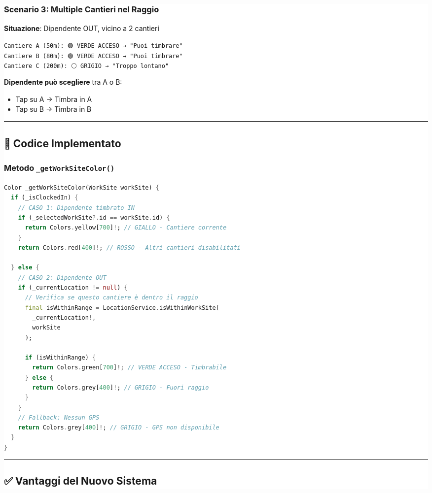 
### Scenario 3: Multiple Cantieri nel Raggio
**Situazione**: Dipendente OUT, vicino a 2 cantieri

```
Cantiere A (50m): 🟢 VERDE ACCESO → "Puoi timbrare"
Cantiere B (80m): 🟢 VERDE ACCESO → "Puoi timbrare"
Cantiere C (200m): ⚪ GRIGIO → "Troppo lontano"
```

**Dipendente può scegliere** tra A o B:
- Tap su A → Timbra in A
- Tap su B → Timbra in B

---

## 🔧 Codice Implementato

### Metodo `_getWorkSiteColor()`

```dart
Color _getWorkSiteColor(WorkSite workSite) {
  if (_isClockedIn) {
    // CASO 1: Dipendente timbrato IN
    if (_selectedWorkSite?.id == workSite.id) {
      return Colors.yellow[700]!; // GIALLO - Cantiere corrente
    }
    return Colors.red[400]!; // ROSSO - Altri cantieri disabilitati
    
  } else {
    // CASO 2: Dipendente OUT
    if (_currentLocation != null) {
      // Verifica se questo cantiere è dentro il raggio
      final isWithinRange = LocationService.isWithinWorkSite(
        _currentLocation!, 
        workSite
      );
      
      if (isWithinRange) {
        return Colors.green[700]!; // VERDE ACCESO - Timbrabile
      } else {
        return Colors.grey[400]!; // GRIGIO - Fuori raggio
      }
    }
    // Fallback: Nessun GPS
    return Colors.grey[400]!; // GRIGIO - GPS non disponibile
  }
}
```

---

## ✅ Vantaggi del Nuovo Sistema
